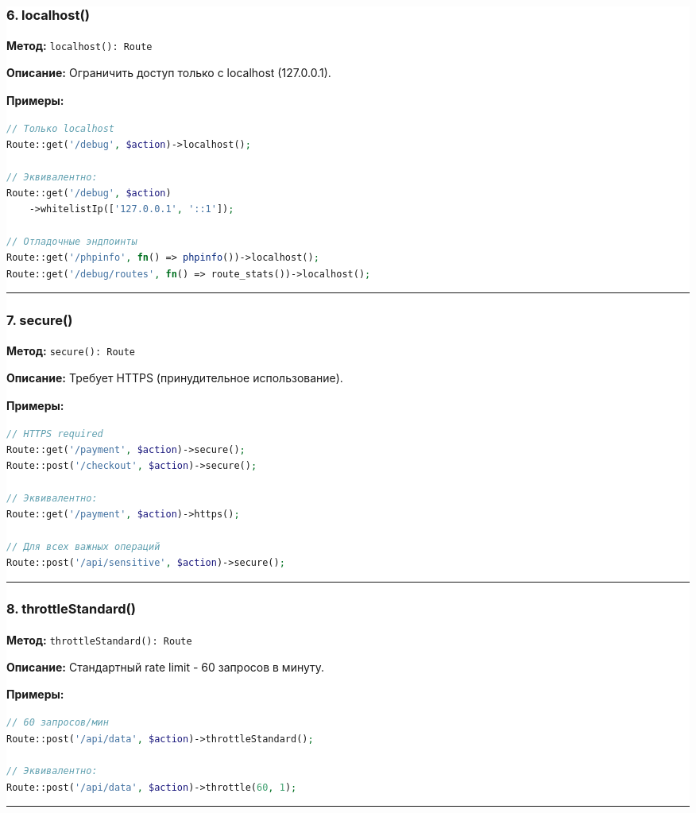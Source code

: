
### 6. localhost()

**Метод:** `localhost(): Route`

**Описание:** Ограничить доступ только с localhost (127.0.0.1).

**Примеры:**

```php
// Только localhost
Route::get('/debug', $action)->localhost();

// Эквивалентно:
Route::get('/debug', $action)
    ->whitelistIp(['127.0.0.1', '::1']);

// Отладочные эндпоинты
Route::get('/phpinfo', fn() => phpinfo())->localhost();
Route::get('/debug/routes', fn() => route_stats())->localhost();
```

---

### 7. secure()

**Метод:** `secure(): Route`

**Описание:** Требует HTTPS (принудительное использование).

**Примеры:**

```php
// HTTPS required
Route::get('/payment', $action)->secure();
Route::post('/checkout', $action)->secure();

// Эквивалентно:
Route::get('/payment', $action)->https();

// Для всех важных операций
Route::post('/api/sensitive', $action)->secure();
```

---

### 8. throttleStandard()

**Метод:** `throttleStandard(): Route`

**Описание:** Стандартный rate limit - 60 запросов в минуту.

**Примеры:**

```php
// 60 запросов/мин
Route::post('/api/data', $action)->throttleStandard();

// Эквивалентно:
Route::post('/api/data', $action)->throttle(60, 1);
```

---